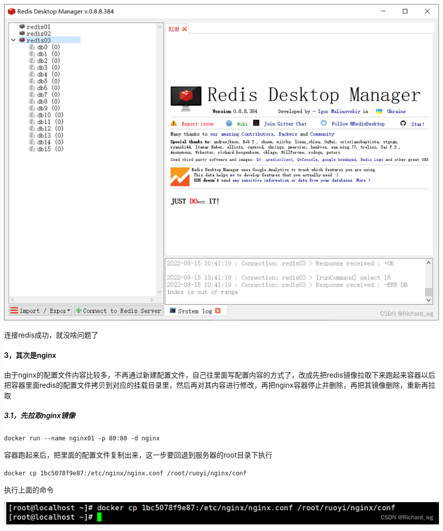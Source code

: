 ![img](assets\94ac1cecb57c4b52ad8c7731b1a793f1.png)

连接redis成功，就没啥问题了

#### 3，其次是nginx

 由于nginx的配置文件内容比较多，不再通过新建配置文件，自己往里面写配置内容的方式了，改成先把redis镜像拉取下来跑起来容器以后把容器里面redis的配置文件拷贝到对应的挂载目录里，然后再对其内容进行修改，再把nginx容器停止并删除，再把其镜像删除，重新再拉取

##### 3.1，先拉取nginx镜像

```
docker run --name nginx01 -p 80:80 -d nginx
```

 容器跑起来后，把里面的配置文件复制出来，这一步要回退到服务器的root目录下执行

```
docker cp 1bc5078f9e87:/etc/nginx/nginx.conf /root/ruoyi/nginx/conf
```

执行上面的命令

![img](assets\dc0b9e023375436480c588d5ab407098.png)
